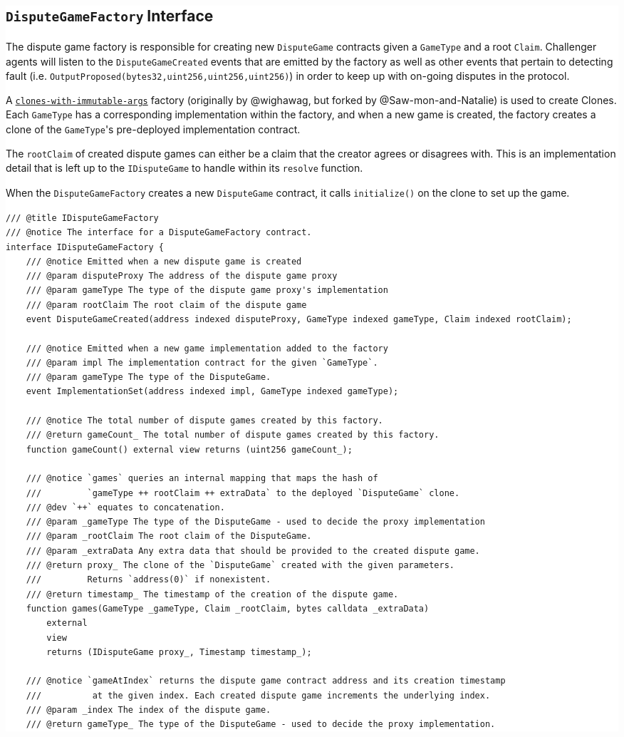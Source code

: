 
## `DisputeGameFactory` Interface

The dispute game factory is responsible for creating new `DisputeGame` contracts
given a `GameType` and a root `Claim`. Challenger agents will listen to the
`DisputeGameCreated` events that are emitted by the factory as well as other events
that pertain to detecting fault (i.e. `OutputProposed(bytes32,uint256,uint256,uint256)`) in order to keep up
with on-going disputes in the protocol.

A [`clones-with-immutable-args`](https://github.com/Saw-mon-and-Natalie/clones-with-immutable-args) factory
(originally by @wighawag, but forked by @Saw-mon-and-Natalie) is used to create Clones. Each `GameType` has
a corresponding implementation within the factory, and when a new game is created, the factory creates a
clone of the `GameType`'s pre-deployed implementation contract.

The `rootClaim` of created dispute games can either be a claim that the creator agrees or disagrees with.
This is an implementation detail that is left up to the `IDisputeGame` to handle within its `resolve` function.

When the `DisputeGameFactory` creates a new `DisputeGame` contract, it calls `initialize()` on the clone to
set up the game.

```solidity
/// @title IDisputeGameFactory
/// @notice The interface for a DisputeGameFactory contract.
interface IDisputeGameFactory {
    /// @notice Emitted when a new dispute game is created
    /// @param disputeProxy The address of the dispute game proxy
    /// @param gameType The type of the dispute game proxy's implementation
    /// @param rootClaim The root claim of the dispute game
    event DisputeGameCreated(address indexed disputeProxy, GameType indexed gameType, Claim indexed rootClaim);

    /// @notice Emitted when a new game implementation added to the factory
    /// @param impl The implementation contract for the given `GameType`.
    /// @param gameType The type of the DisputeGame.
    event ImplementationSet(address indexed impl, GameType indexed gameType);

    /// @notice The total number of dispute games created by this factory.
    /// @return gameCount_ The total number of dispute games created by this factory.
    function gameCount() external view returns (uint256 gameCount_);

    /// @notice `games` queries an internal mapping that maps the hash of
    ///         `gameType ++ rootClaim ++ extraData` to the deployed `DisputeGame` clone.
    /// @dev `++` equates to concatenation.
    /// @param _gameType The type of the DisputeGame - used to decide the proxy implementation
    /// @param _rootClaim The root claim of the DisputeGame.
    /// @param _extraData Any extra data that should be provided to the created dispute game.
    /// @return proxy_ The clone of the `DisputeGame` created with the given parameters.
    ///         Returns `address(0)` if nonexistent.
    /// @return timestamp_ The timestamp of the creation of the dispute game.
    function games(GameType _gameType, Claim _rootClaim, bytes calldata _extraData)
        external
        view
        returns (IDisputeGame proxy_, Timestamp timestamp_);

    /// @notice `gameAtIndex` returns the dispute game contract address and its creation timestamp
    ///          at the given index. Each created dispute game increments the underlying index.
    /// @param _index The index of the dispute game.
    /// @return gameType_ The type of the DisputeGame - used to decide the proxy implementation.
```